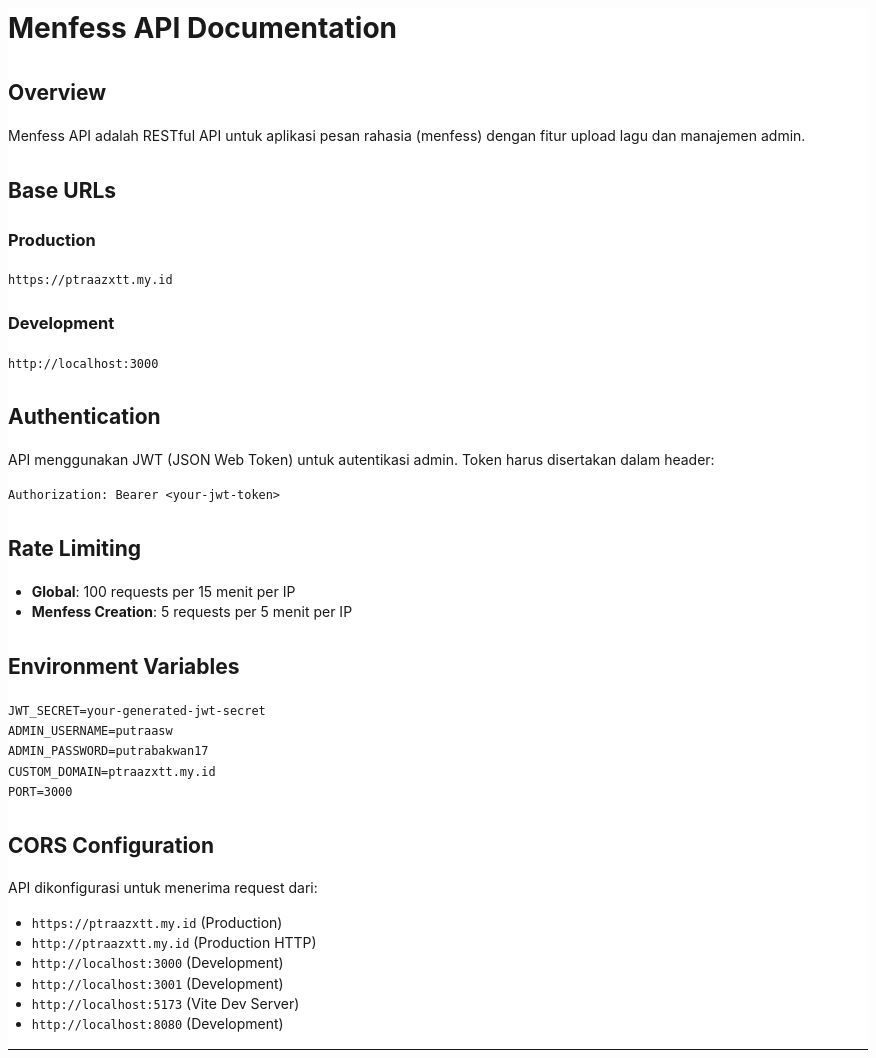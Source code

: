 # Menfess API Documentation

## Overview

Menfess API adalah RESTful API untuk aplikasi pesan rahasia (menfess) dengan fitur upload lagu dan manajemen admin.

## Base URLs

### Production
```
https://ptraazxtt.my.id
```

### Development
```
http://localhost:3000
```

## Authentication

API menggunakan JWT (JSON Web Token) untuk autentikasi admin. Token harus disertakan dalam header:

```
Authorization: Bearer <your-jwt-token>
```

## Rate Limiting

- **Global**: 100 requests per 15 menit per IP
- **Menfess Creation**: 5 requests per 5 menit per IP

## Environment Variables

```env
JWT_SECRET=your-generated-jwt-secret
ADMIN_USERNAME=putraasw
ADMIN_PASSWORD=putrabakwan17
CUSTOM_DOMAIN=ptraazxtt.my.id
PORT=3000
```

## CORS Configuration

API dikonfigurasi untuk menerima request dari:
- `https://ptraazxtt.my.id` (Production)
- `http://ptraazxtt.my.id` (Production HTTP)
- `http://localhost:3000` (Development)
- `http://localhost:3001` (Development)
- `http://localhost:5173` (Vite Dev Server)
- `http://localhost:8080` (Development)

---